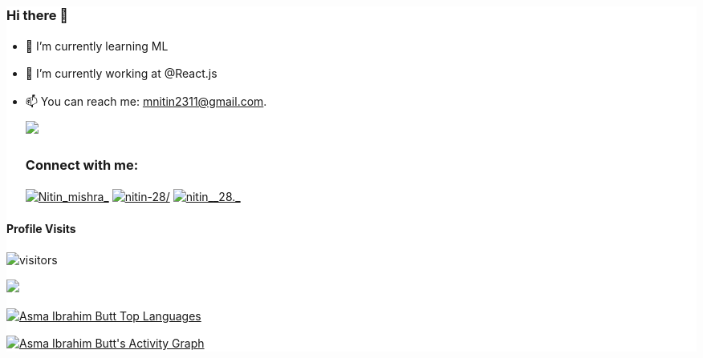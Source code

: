 ### Hi there 👋

- 🌱 I’m currently learning ML
- 🔭 I’m currently working at @React.js
- 📫 You can reach me: mnitin2311@gmail.com.

  <a href="#"><img width="100%" height="auto" src="https://i.imgur.com/iXuL1HG.png" height="175px"/></a>

  <h3 align="left">Connect with me:</h3>
  <p align="left">
  <a href="https://twitter.com/Nitin_mishra_" target="blank"><img align="center" src="https://raw.githubusercontent.com/rahuldkjain/github-profile-readme-generator/master/src/images/icons/Social/twitter.svg" alt="Nitin_mishra_" height="20" width="30" /></a>
  <a href="https://linkedin.com/in/nitin-28/" target="blank"><img align="center" src="https://raw.githubusercontent.com/rahuldkjain/github-profile-readme-generator/master/src/images/icons/Social/linked-in-alt.svg" alt="nitin-28/" height="30" width="40" /></a>
  <a href="https://instagram.com/nitin__28._" target="blank"><img align="center" src="https://raw.githubusercontent.com/rahuldkjain/github-profile-readme-generator/master/src/images/icons/Social/instagram.svg" alt="nitin__28._" height="30" width="40" /></a>
  </p>

#### Profile Visits

![visitors](https://visitor-badge.glitch.me/badge?page_id=${Nitin2806}_color=green&right_color=red.${https://github.com/Nitin2806/Nitin2806.git})

<img height="180em" src="https://github-readme-stats.vercel.app/api?username=Nitin2806&show_icons=true&hide_border=true&&count_private=true&include_all_commits=true" />

<a href="https://github.com/AsmaIbrahimButt/github-readme-stats"><img alt="Asma Ibrahim Butt Top Languages" src="https://github-readme-stats.vercel.app/api/top-langs/?username=AsmaIbrahimButt&langs_count=8&count_private=true&layout=compact&theme=react&hide_border=true&bg_color=0D1117" /></a>

<a href="https://github.com/AsmaIbrahimButt/github-readme-activity-graph"><img alt="Asma Ibrahim Butt's Activity Graph" src="https://activity-graph.herokuapp.com/graph?username=AsmaIbrahimButt&bg_color=0D1117&color=5BCDEC&line=5BCDEC&point=FFFFFF&hide_border=true" /></a>
